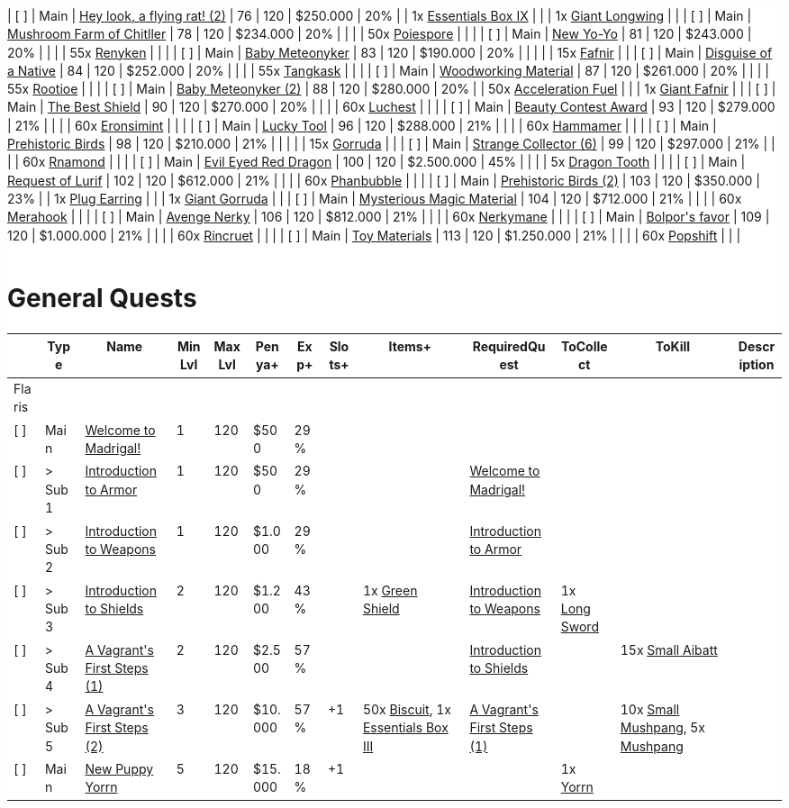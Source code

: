 | [ ] | Main | [Hey look, a flying rat! (2)](https://flyffipedia.com/quests/details/655) | 76 | 120 | $250.000 | 20% |  | 1x [Essentials Box IX](https://flyffipedia.com/items/details/8509) |  |  | 1x [Giant Longwing](https://flyffipedia.com/monsters/details/4220) |  |
| [ ] | Main | [Mushroom Farm of Chitller](https://flyffipedia.com/quests/details/1976) | 78 | 120 | $234.000 | 20% |  |  |  | 50x [Poiespore](https://flyffipedia.com/items/details/8172) |  |  |
| [ ] | Main | [New Yo-Yo](https://flyffipedia.com/quests/details/8047) | 81 | 120 | $243.000 | 20% |  |  |  | 55x [Renyken](https://flyffipedia.com/items/details/8154) |  |  |
| [ ] | Main | [Baby Meteonyker](https://flyffipedia.com/quests/details/9719) | 83 | 120 | $190.000 | 20% |  |  |  |  | 15x [Fafnir](https://flyffipedia.com/monsters/details/6438) |  |
| [ ] | Main | [Disguise of a Native](https://flyffipedia.com/quests/details/9798) | 84 | 120 | $252.000 | 20% |  |  |  | 55x [Tangkask](https://flyffipedia.com/items/details/668) |  |  |
| [ ] | Main | [Woodworking Material](https://flyffipedia.com/quests/details/9183) | 87 | 120 | $261.000 | 20% |  |  |  | 55x [Rootioe](https://flyffipedia.com/items/details/5652) |  |  |
| [ ] | Main | [Baby Meteonyker (2)](https://flyffipedia.com/quests/details/3612) | 88 | 120 | $280.000 | 20% |  | 50x [Acceleration Fuel](https://flyffipedia.com/items/details/6462) |  |  | 1x [Giant Fafnir](https://flyffipedia.com/monsters/details/4464) |  |
| [ ] | Main | [The Best Shield](https://flyffipedia.com/quests/details/9558) | 90 | 120 | $270.000 | 20% |  |  |  | 60x [Luchest](https://flyffipedia.com/items/details/977) |  |  |
| [ ] | Main | [Beauty Contest Award](https://flyffipedia.com/quests/details/1991) | 93 | 120 | $279.000 | 21% |  |  |  | 60x [Eronsimint](https://flyffipedia.com/items/details/8365) |  |  |
| [ ] | Main | [Lucky Tool](https://flyffipedia.com/quests/details/335) | 96 | 120 | $288.000 | 21% |  |  |  | 60x [Hammamer](https://flyffipedia.com/items/details/745) |  |  |
| [ ] | Main | [Prehistoric Birds](https://flyffipedia.com/quests/details/6331) | 98 | 120 | $210.000 | 21% |  |  |  |  | 15x [Gorruda](https://flyffipedia.com/monsters/details/7925) |  |
| [ ] | Main | [Strange Collector (6)](https://flyffipedia.com/quests/details/3344) | 99 | 120 | $297.000 | 21% |  |  |  | 60x [Rnamond](https://flyffipedia.com/items/details/7174) |  |  |
| [ ] | Main | [Evil Eyed Red Dragon](https://flyffipedia.com/quests/details/8718) | 100 | 120 | $2.500.000 | 45% |  |  |  | 5x [Dragon Tooth](https://flyffipedia.com/items/details/1053) |  |  |
| [ ] | Main | [Request of Lurif](https://flyffipedia.com/quests/details/2490) | 102 | 120 | $612.000 | 21% |  |  |  | 60x [Phanbubble](https://flyffipedia.com/items/details/5665) |  |  |
| [ ] | Main | [Prehistoric Birds (2)](https://flyffipedia.com/quests/details/3033) | 103 | 120 | $350.000 | 23% |  | 1x [Plug Earring](https://flyffipedia.com/items/details/8369) |  |  | 1x [Giant Gorruda](https://flyffipedia.com/monsters/details/7434) |  |
| [ ] | Main | [Mysterious Magic Material](https://flyffipedia.com/quests/details/2119) | 104 | 120 | $712.000 | 21% |  |  |  | 60x [Merahook](https://flyffipedia.com/items/details/8792) |  |  |
| [ ] | Main | [Avenge Nerky](https://flyffipedia.com/quests/details/4559) | 106 | 120 | $812.000 | 21% |  |  |  | 60x [Nerkymane](https://flyffipedia.com/items/details/9371) |  |  |
| [ ] | Main | [Bolpor's favor](https://flyffipedia.com/quests/details/3407) | 109 | 120 | $1.000.000 | 21% |  |  |  | 60x [Rincruet](https://flyffipedia.com/items/details/6967) |  |  |
| [ ] | Main | [Toy Materials](https://flyffipedia.com/quests/details/6001) | 113 | 120 | $1.250.000 | 21% |  |  |  | 60x [Popshift](https://flyffipedia.com/items/details/7755) |  |  |
# General Quests
|  | Type  | Name | MinLvl | MaxLvl | Penya+ | Exp+ | Slots+ | Items+ | RequiredQuest | ToCollect | ToKill | Description |
| -- | -- | -- | -- | -- | -- | -- | -- | -- | -- | -- |  -- | -- |
| Flaris |  |  |  |  |  |  |  |  |  |  |  |  |
| [ ] | Main | [Welcome to Madrigal!](https://flyffipedia.com/quests/details/5385) | 1 | 120 | $500 | 29% |  |  |  |  |  |  |
| [ ] | > Sub 1 | [Introduction to Armor](https://flyffipedia.com/quests/details/3934) | 1 | 120 | $500 | 29% |  |  | [Welcome to Madrigal!](https://flyffipedia.com/quests/details/5385) |  |  |  |
| [ ] | > Sub 2 | [Introduction to Weapons](https://flyffipedia.com/quests/details/1114) | 1 | 120 | $1.000 | 29% |  |  | [Introduction to Armor](https://flyffipedia.com/quests/details/3934) |  |  |  |
| [ ] | > Sub 3 | [Introduction to Shields](https://flyffipedia.com/quests/details/1918) | 2 | 120 | $1.200 | 43% |  | 1x [Green Shield](https://flyffipedia.com/items/details/5018) | [Introduction to Weapons](https://flyffipedia.com/quests/details/1114) | 1x [Long Sword](https://flyffipedia.com/items/details/8968) |  |  |
| [ ] | > Sub 4 | [A Vagrant's First Steps (1)](https://flyffipedia.com/quests/details/6656) | 2 | 120 | $2.500 | 57% |  |  | [Introduction to Shields](https://flyffipedia.com/quests/details/1918) |  | 15x [Small Aibatt](https://flyffipedia.com/monsters/details/5745) |  |
| [ ] | > Sub 5 | [A Vagrant's First Steps (2)](https://flyffipedia.com/quests/details/553) | 3 | 120 | $10.000 | 57% | +1 | 50x [Biscuit](https://flyffipedia.com/items/details/9449), 1x [Essentials Box III](https://flyffipedia.com/items/details/851) | [A Vagrant's First Steps (1)](https://flyffipedia.com/quests/details/6656) |  | 10x [Small Mushpang](https://flyffipedia.com/monsters/details/2169), 5x [Mushpang](https://flyffipedia.com/monsters/details/2159) |  |
| [ ] | Main | [New Puppy Yorrn](https://flyffipedia.com/quests/details/5474) | 5 | 120 | $15.000 | 18% | +1 |  |  | 1x [Yorrn](https://flyffipedia.com/items/details/8838) |  |  |